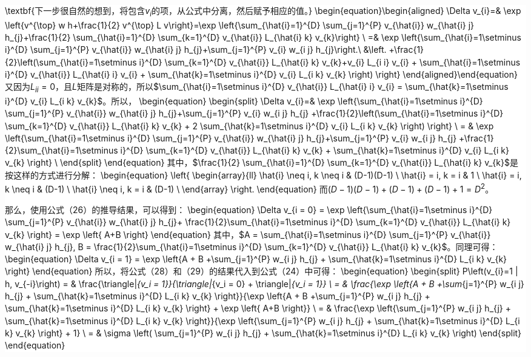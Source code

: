 \textbf{下一步很自然的想到，将包含$v_i$的项，从公式中分离，然后赋予相应的值。}
\begin{equation}\begin{aligned}
\Delta v_{i}=& \exp \left\{v^{\top} w h+\frac{1}{2} v^{\top} L v\right\}=\exp \left\{\sum_{\hat{i}=1}^{D} \sum_{j=1}^{P} v_{\hat{i}} w_{\hat{i} j} h_{j}+\frac{1}{2} \sum_{\hat{i}=1}^{D} \sum_{k=1}^{D} v_{\hat{i}} L_{\hat{i} k} v_{k}\right\} \\
=& \exp \left\{\sum_{\hat{i}=1\setminus i}^{D} \sum_{j=1}^{P} v_{\hat{i}} w_{\hat{i} j} h_{j}+\sum_{j=1}^{P} v_{i} w_{i j} h_{j}\right.\\
&\left. +\frac{1}{2}\left(\sum_{\hat{i}=1\setminus i}^{D} \sum_{k=1}^{D} v_{\hat{i}} L_{\hat{i} k} v_{k}+v_{i} L_{i i} v_{i} + \sum_{\hat{i}=1\setminus i}^{D} v_{\hat{i}} L_{\hat{i} i} v_{i} + \sum_{\hat{k}=1\setminus i}^{D} v_{i} L_{i k} v_{k} \right) \right\}
\end{aligned}\end{equation}
又因为$L_{ii}=0$，且$L$矩阵是对称的，所以$\sum_{\hat{i}=1\setminus i}^{D} v_{\hat{i}} L_{\hat{i} i} v_{i} = \sum_{\hat{k}=1\setminus i}^{D} v_{i} L_{i k} v_{k}$。所以，
\begin{equation}
    \begin{split}
        \Delta v_{i}=& \exp \left\{\sum_{\hat{i}=1\setminus i}^{D} \sum_{j=1}^{P} v_{\hat{i}} w_{\hat{i} j} h_{j}+\sum_{j=1}^{P} v_{i} w_{i j} h_{j} +\frac{1}{2}\left(\sum_{\hat{i}=1\setminus i}^{D} \sum_{k=1}^{D} v_{\hat{i}} L_{\hat{i} k} v_{k} + 2 \sum_{\hat{k}=1\setminus i}^{D} v_{i} L_{i k} v_{k} \right) \right\} \\
        = & \exp \left\{\sum_{\hat{i}=1\setminus i}^{D} \sum_{j=1}^{P} v_{\hat{i}} w_{\hat{i} j} h_{j}+\sum_{j=1}^{P} v_{i} w_{i j} h_{j} +\frac{1}{2}\sum_{\hat{i}=1\setminus i}^{D} \sum_{k=1}^{D} v_{\hat{i}} L_{\hat{i} k} v_{k} +  \sum_{\hat{k}=1\setminus i}^{D} v_{i} L_{i k} v_{k} \right\} \\
    \end{split}
\end{equation}
其中，$\frac{1}{2} \sum_{\hat{i}=1}^{D} \sum_{k=1}^{D} v_{\hat{i}} L_{\hat{i} k} v_{k}$是按这样的方式进行分解：
\begin{equation}
    \left\{
    \begin{array}{ll}
      \hat{i} \neq i, k \neq i & (D-1)(D-1) \\
      \hat{i} = i, k = i & 1 \\
      \hat{i} = i, k \neq i & (D-1) \\
      \hat{i} \neq i, k = i & (D-1) \\
    \end{array}
    \right.
\end{equation}
而$(D-1)(D-1) + (D-1) + (D-1) + 1 = D^2$。

那么，使用公式（26）的推导结果，可以得到：
\begin{equation}
    \Delta v_{i = 0} = \exp \left\{\sum_{\hat{i}=1\setminus i}^{D} \sum_{j=1}^{P} v_{\hat{i}} w_{\hat{i} j} h_{j}+ \frac{1}{2}\sum_{\hat{i}=1\setminus i}^{D} \sum_{k=1}^{D} v_{\hat{i}} L_{\hat{i} k} v_{k} \right\} = \exp \left\{ A+B \right\}
\end{equation}
其中，$A = \sum_{\hat{i}=1\setminus i}^{D} \sum_{j=1}^{P} v_{\hat{i}} w_{\hat{i} j} h_{j}, B = \frac{1}{2}\sum_{\hat{i}=1\setminus i}^{D} \sum_{k=1}^{D} v_{\hat{i}} L_{\hat{i} k} v_{k}$。同理可得：
\begin{equation}
    \Delta v_{i = 1} = \exp \left\{A + B +\sum_{j=1}^{P} w_{i j} h_{j} + \sum_{\hat{k}=1\setminus i}^{D} L_{i k} v_{k} \right\}
\end{equation}
所以，将公式（28）和（29）的结果代入到公式（24）中可得：
\begin{equation}
\begin{split}
     P\left(v_{i}=1 | h, v_{-i}\right) = & \frac{\triangle|_{v_i = 1}}{\triangle|_{v_i = 0} + \triangle|_{v_i = 1}} \\
     = & \frac{\exp \left\{A + B +\sum_{j=1}^{P} w_{i j} h_{j} + \sum_{\hat{k}=1\setminus i}^{D} L_{i k} v_{k} \right\}}{\exp \left\{A + B +\sum_{j=1}^{P} w_{i j} h_{j} + \sum_{\hat{k}=1\setminus i}^{D} L_{i k} v_{k} \right\} + \exp \left\{ A+B \right\}} \\
     = & \frac{\exp \left\{\sum_{j=1}^{P} w_{i j} h_{j} + \sum_{\hat{k}=1\setminus i}^{D} L_{i k} v_{k} \right\}}{\exp \left\{\sum_{j=1}^{P} w_{i j} h_{j} + \sum_{\hat{k}=1\setminus i}^{D} L_{i k} v_{k} \right\} + 1} \\
     = & \sigma \left( \sum_{j=1}^{P} w_{i j} h_{j} + \sum_{\hat{k}=1\setminus i}^{D} L_{i k} v_{k}  \right)
\end{split}
\end{equation}